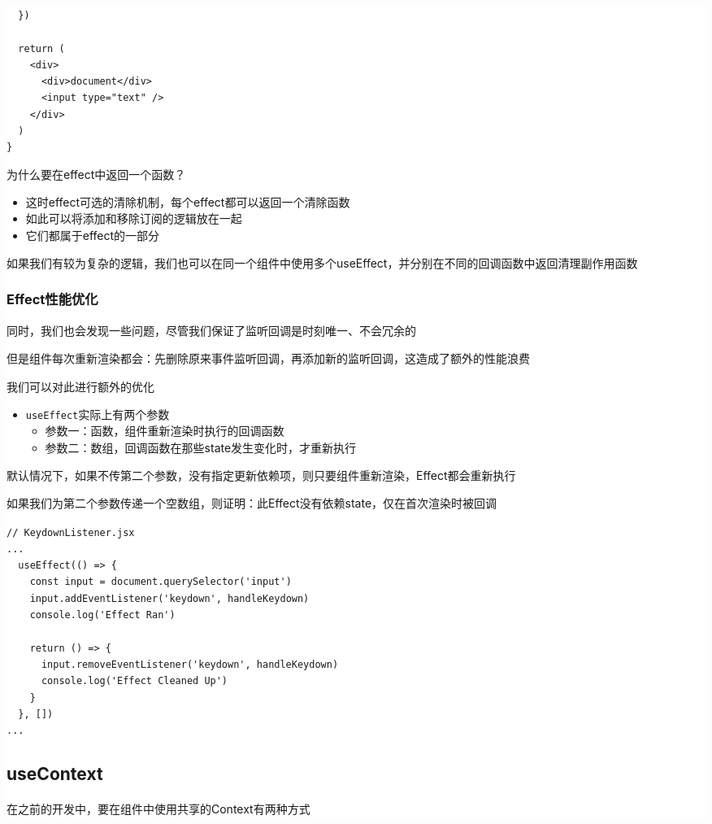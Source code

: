 ```tsx
  })

  return (
    <div>
      <div>document</div>
      <input type="text" />
    </div>
  )
}
```

为什么要在effect中返回一个函数？

- 这时effect可选的清除机制，每个effect都可以返回一个清除函数
- 如此可以将添加和移除订阅的逻辑放在一起
- 它们都属于effect的一部分

如果我们有较为复杂的逻辑，我们也可以在同一个组件中使用多个useEffect，并分别在不同的回调函数中返回清理副作用函数

### Effect性能优化

同时，我们也会发现一些问题，尽管我们保证了监听回调是时刻唯一、不会冗余的

但是组件每次重新渲染都会：先删除原来事件监听回调，再添加新的监听回调，这造成了额外的性能浪费

我们可以对此进行额外的优化

- `useEffect`实际上有两个参数
  - 参数一：函数，组件重新渲染时执行的回调函数
  - 参数二：数组，回调函数在那些state发生变化时，才重新执行

默认情况下，如果不传第二个参数，没有指定更新依赖项，则只要组件重新渲染，Effect都会重新执行

如果我们为第二个参数传递一个空数组，则证明：此Effect没有依赖state，仅在首次渲染时被回调

```tsx {12}
// KeydownListener.jsx
...
  useEffect(() => {
    const input = document.querySelector('input')
    input.addEventListener('keydown', handleKeydown)
    console.log('Effect Ran')

    return () => {
      input.removeEventListener('keydown', handleKeydown)
      console.log('Effect Cleaned Up')
    }
  }, [])
...
```

## useContext

在之前的开发中，要在组件中使用共享的Context有两种方式
